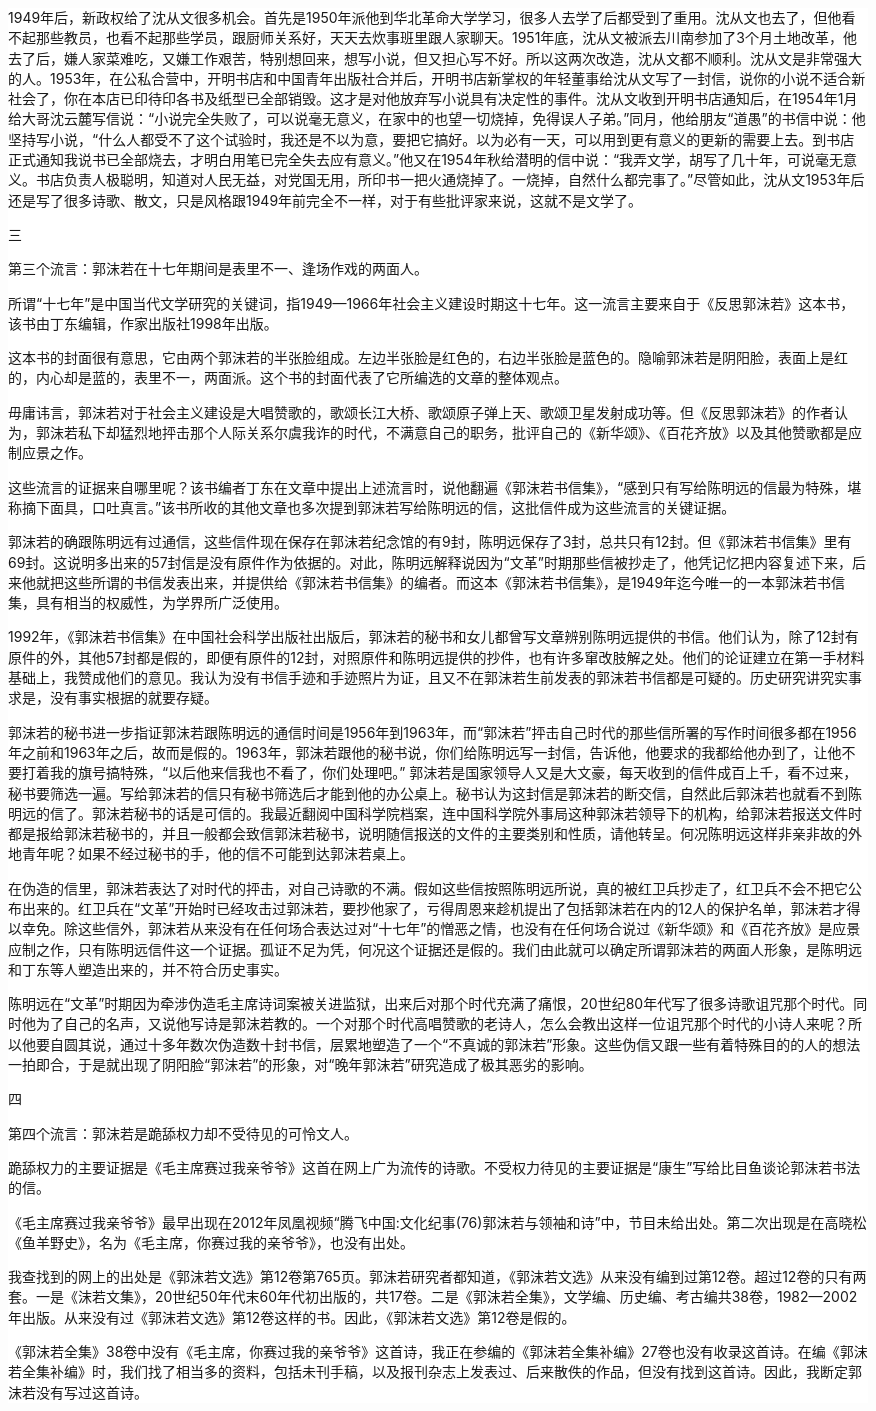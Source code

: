 1949年后，新政权给了沈从文很多机会。首先是1950年派他到华北革命大学学习，很多人去学了后都受到了重用。沈从文也去了，但他看不起那些教员，也看不起那些学员，跟厨师关系好，天天去炊事班里跟人家聊天。1951年底，沈从文被派去川南参加了3个月土地改革，他去了后，嫌人家菜难吃，又嫌工作艰苦，特别想回来，想写小说，但又担心写不好。所以这两次改造，沈从文都不顺利。沈从文是非常强大的人。1953年，在公私合营中，开明书店和中国青年出版社合并后，开明书店新掌权的年轻董事给沈从文写了一封信，说你的小说不适合新社会了，你在本店已印待印各书及纸型已全部销毁。这才是对他放弃写小说具有决定性的事件。沈从文收到开明书店通知后，在1954年1月给大哥沈云麓写信说：“小说完全失败了，可以说毫无意义，在家中的也望一切烧掉，免得误人子弟。”同月，他给朋友“道愚”的书信中说：他坚持写小说，“什么人都受不了这个试验时，我还是不以为意，要把它搞好。以为必有一天，可以用到更有意义的更新的需要上去。到书店正式通知我说书已全部烧去，才明白用笔已完全失去应有意义。”他又在1954年秋给潜明的信中说：“我弄文学，胡写了几十年，可说毫无意义。书店负责人极聪明，知道对人民无益，对党国无用，所印书一把火通烧掉了。一烧掉，自然什么都完事了。”尽管如此，沈从文1953年后还是写了很多诗歌、散文，只是风格跟1949年前完全不一样，对于有些批评家来说，这就不是文学了。

三

第三个流言：郭沫若在十七年期间是表里不一、逢场作戏的两面人。

所谓“十七年”是中国当代文学研究的关键词，指1949—1966年社会主义建设时期这十七年。这一流言主要来自于《反思郭沫若》这本书，该书由丁东编辑，作家出版社1998年出版。

这本书的封面很有意思，它由两个郭沫若的半张脸组成。左边半张脸是红色的，右边半张脸是蓝色的。隐喻郭沫若是阴阳脸，表面上是红的，内心却是蓝的，表里不一，两面派。这个书的封面代表了它所编选的文章的整体观点。

毋庸讳言，郭沫若对于社会主义建设是大唱赞歌的，歌颂长江大桥、歌颂原子弹上天、歌颂卫星发射成功等。但《反思郭沫若》的作者认为，郭沫若私下却猛烈地抨击那个人际关系尔虞我诈的时代，不满意自己的职务，批评自己的《新华颂》、《百花齐放》以及其他赞歌都是应制应景之作。

这些流言的证据来自哪里呢？该书编者丁东在文章中提出上述流言时，说他翻遍《郭沫若书信集》，“感到只有写给陈明远的信最为特殊，堪称摘下面具，口吐真言。”该书所收的其他文章也多次提到郭沫若写给陈明远的信，这批信件成为这些流言的关键证据。

郭沫若的确跟陈明远有过通信，这些信件现在保存在郭沫若纪念馆的有9封，陈明远保存了3封，总共只有12封。但《郭沫若书信集》里有69封。这说明多出来的57封信是没有原件作为依据的。对此，陈明远解释说因为“文革”时期那些信被抄走了，他凭记忆把内容复述下来，后来他就把这些所谓的书信发表出来，并提供给《郭沫若书信集》的编者。而这本《郭沫若书信集》，是1949年迄今唯一的一本郭沫若书信集，具有相当的权威性，为学界所广泛使用。

1992年，《郭沫若书信集》在中国社会科学出版社出版后，郭沫若的秘书和女儿都曾写文章辨别陈明远提供的书信。他们认为，除了12封有原件的外，其他57封都是假的，即便有原件的12封，对照原件和陈明远提供的抄件，也有许多窜改肢解之处。他们的论证建立在第一手材料基础上，我赞成他们的意见。我认为没有书信手迹和手迹照片为证，且又不在郭沫若生前发表的郭沫若书信都是可疑的。历史研究讲究实事求是，没有事实根据的就要存疑。

郭沫若的秘书进一步指证郭沫若跟陈明远的通信时间是1956年到1963年，而“郭沫若”抨击自己时代的那些信所署的写作时间很多都在1956年之前和1963年之后，故而是假的。1963年，郭沫若跟他的秘书说，你们给陈明远写一封信，告诉他，他要求的我都给他办到了，让他不要打着我的旗号搞特殊，“以后他来信我也不看了，你们处理吧。” 郭沫若是国家领导人又是大文豪，每天收到的信件成百上千，看不过来，秘书要筛选一遍。写给郭沫若的信只有秘书筛选后才能到他的办公桌上。秘书认为这封信是郭沫若的断交信，自然此后郭沫若也就看不到陈明远的信了。郭沫若秘书的话是可信的。我最近翻阅中国科学院档案，连中国科学院外事局这种郭沫若领导下的机构，给郭沫若报送文件时都是报给郭沫若秘书的，并且一般都会致信郭沫若秘书，说明随信报送的文件的主要类别和性质，请他转呈。何况陈明远这样非亲非故的外地青年呢？如果不经过秘书的手，他的信不可能到达郭沫若桌上。

在伪造的信里，郭沫若表达了对时代的抨击，对自己诗歌的不满。假如这些信按照陈明远所说，真的被红卫兵抄走了，红卫兵不会不把它公布出来的。红卫兵在“文革”开始时已经攻击过郭沫若，要抄他家了，亏得周恩来趁机提出了包括郭沫若在内的12人的保护名单，郭沫若才得以幸免。除这些信外，郭沫若从来没有在任何场合表达过对“十七年”的憎恶之情，也没有在任何场合说过《新华颂》和《百花齐放》是应景应制之作，只有陈明远信件这一个证据。孤证不足为凭，何况这个证据还是假的。我们由此就可以确定所谓郭沫若的两面人形象，是陈明远和丁东等人塑造出来的，并不符合历史事实。

陈明远在“文革”时期因为牵涉伪造毛主席诗词案被关进监狱，出来后对那个时代充满了痛恨，20世纪80年代写了很多诗歌诅咒那个时代。同时他为了自己的名声，又说他写诗是郭沫若教的。一个对那个时代高唱赞歌的老诗人，怎么会教出这样一位诅咒那个时代的小诗人来呢？所以他要自圆其说，通过十多年数次伪造数十封书信，层累地塑造了一个“不真诚的郭沫若”形象。这些伪信又跟一些有着特殊目的的人的想法一拍即合，于是就出现了阴阳脸“郭沫若”的形象，对“晚年郭沫若”研究造成了极其恶劣的影响。

四

第四个流言：郭沫若是跪舔权力却不受待见的可怜文人。

跪舔权力的主要证据是《毛主席赛过我亲爷爷》这首在网上广为流传的诗歌。不受权力待见的主要证据是“康生”写给比目鱼谈论郭沫若书法的信。

《毛主席赛过我亲爷爷》最早出现在2012年凤凰视频“腾飞中国:文化纪事(76)郭沫若与领袖和诗”中，节目未给出处。第二次出现是在高晓松《鱼羊野史》，名为《毛主席，你赛过我的亲爷爷》，也没有出处。

我查找到的网上的出处是《郭沫若文选》第12卷第765页。郭沫若研究者都知道，《郭沫若文选》从来没有编到过第12卷。超过12卷的只有两套。一是《沫若文集》，20世纪50年代末60年代初出版的，共17卷。二是《郭沫若全集》，文学编、历史编、考古编共38卷，1982—2002年出版。从来没有过《郭沫若文选》第12卷这样的书。因此，《郭沫若文选》第12卷是假的。

《郭沫若全集》38卷中没有《毛主席，你赛过我的亲爷爷》这首诗，我正在参编的《郭沫若全集补编》27卷也没有收录这首诗。在编《郭沫若全集补编》时，我们找了相当多的资料，包括未刊手稿，以及报刊杂志上发表过、后来散佚的作品，但没有找到这首诗。因此，我断定郭沫若没有写过这首诗。
